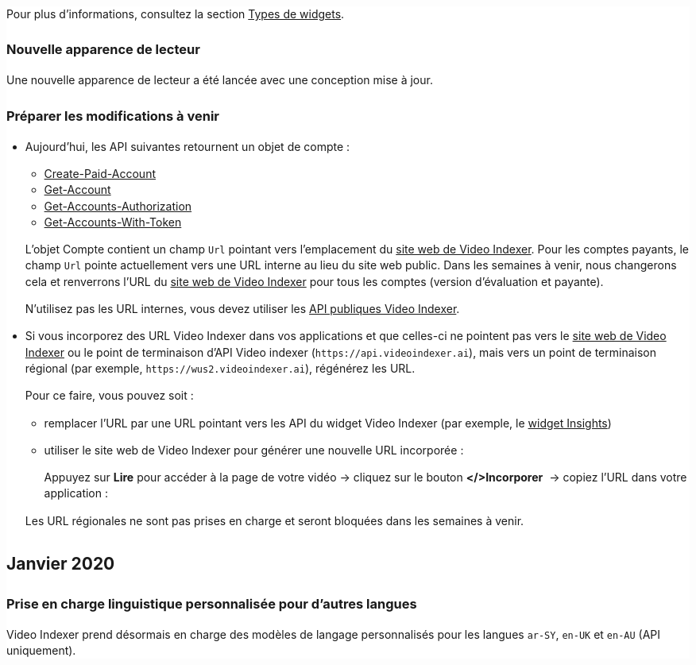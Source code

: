 Pour plus d’informations, consultez la section [Types de widgets](video-indexer-embed-widgets.md#widget-types). 

### <a name="new-player-skin"></a>Nouvelle apparence de lecteur

Une nouvelle apparence de lecteur a été lancée avec une conception mise à jour.

### <a name="prepare-for-upcoming-changes"></a>Préparer les modifications à venir

* Aujourd’hui, les API suivantes retournent un objet de compte :

    * [Create-Paid-Account](https://api-portal.videoindexer.ai/docs/services/Operations/operations/Create-Paid-Account)
    * [Get-Account](https://api-portal.videoindexer.ai/docs/services/Operations/operations/Get-Account)
    * [Get-Accounts-Authorization](https://api-portal.videoindexer.ai/docs/services/Operations/operations/Get-Accounts-Authorization)
    * [Get-Accounts-With-Token](https://api-portal.videoindexer.ai/docs/services/Operations/operations/Get-Accounts-With-Token)
 
    L’objet Compte contient un champ `Url` pointant vers l’emplacement du [site web de Video Indexer](https://www.videoindexer.ai/).
Pour les comptes payants, le champ `Url` pointe actuellement vers une URL interne au lieu du site web public.
Dans les semaines à venir, nous changerons cela et renverrons l’URL du [site web de Video Indexer](https://www.videoindexer.ai/) pour tous les comptes (version d’évaluation et payante).

    N’utilisez pas les URL internes, vous devez utiliser les [API publiques Video Indexer](https://api-portal.videoindexer.ai/).
* Si vous incorporez des URL Video Indexer dans vos applications et que celles-ci ne pointent pas vers le [site web de Video Indexer](https://www.videoindexer.ai/) ou le point de terminaison d’API Video indexer (`https://api.videoindexer.ai`), mais vers un point de terminaison régional (par exemple, `https://wus2.videoindexer.ai`), régénérez les URL.

   Pour ce faire, vous pouvez soit :

    * remplacer l’URL par une URL pointant vers les API du widget Video Indexer (par exemple, le [widget Insights](https://api-portal.videoindexer.ai/docs/services/Operations/operations/Get-Video-Insights-Widget))
    * utiliser le site web de Video Indexer pour générer une nouvelle URL incorporée :
         
         Appuyez sur **Lire** pour accéder à la page de votre vidéo -> cliquez sur le bouton **&lt;/&gt;Incorporer**  -> copiez l’URL dans votre application :
   
    Les URL régionales ne sont pas prises en charge et seront bloquées dans les semaines à venir.

## <a name="january-2020"></a>Janvier 2020
 
### <a name="custom-language-support-for-additional-languages"></a>Prise en charge linguistique personnalisée pour d’autres langues

Video Indexer prend désormais en charge des modèles de langage personnalisés pour les langues `ar-SY`, `en-UK` et `en-AU` (API uniquement).
 